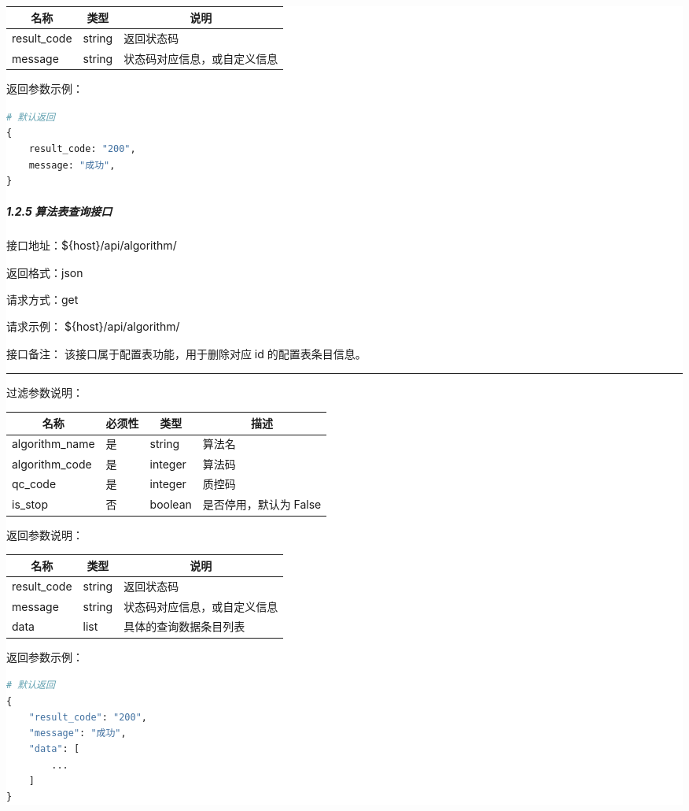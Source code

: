 | 名称        | 类型   | 说明                         |
| ----------- | ------ | ---------------------------- |
| result_code | string | 返回状态码                   |
| message     | string | 状态码对应信息，或自定义信息 |

返回参数示例：

```python
# 默认返回
{
    result_code: "200",
    message: "成功",
}
```

##### 1.2.5 算法表查询接口

接口地址：${host}/api/algorithm/

返回格式：json

请求方式：get

请求示例： ${host}/api/algorithm/

接口备注： 该接口属于配置表功能，用于删除对应 id 的配置表条目信息。

<hr>

过滤参数说明：

| 名称           | 必须性 | 类型    | 描述                   |
| -------------- | ------ | ------- | ---------------------- |
| algorithm_name | 是     | string  | 算法名                 |
| algorithm_code | 是     | integer | 算法码                 |
| qc_code        | 是     | integer | 质控码                 |
| is_stop        | 否     | boolean | 是否停用，默认为 False |

返回参数说明：

| 名称        | 类型   | 说明                         |
| ----------- | ------ | ---------------------------- |
| result_code | string | 返回状态码                   |
| message     | string | 状态码对应信息，或自定义信息 |
| data        | list   | 具体的查询数据条目列表       |

返回参数示例：

```python
# 默认返回
{
    "result_code": "200", 
    "message": "成功", 
    "data": [
        ...
    ]
}
```
